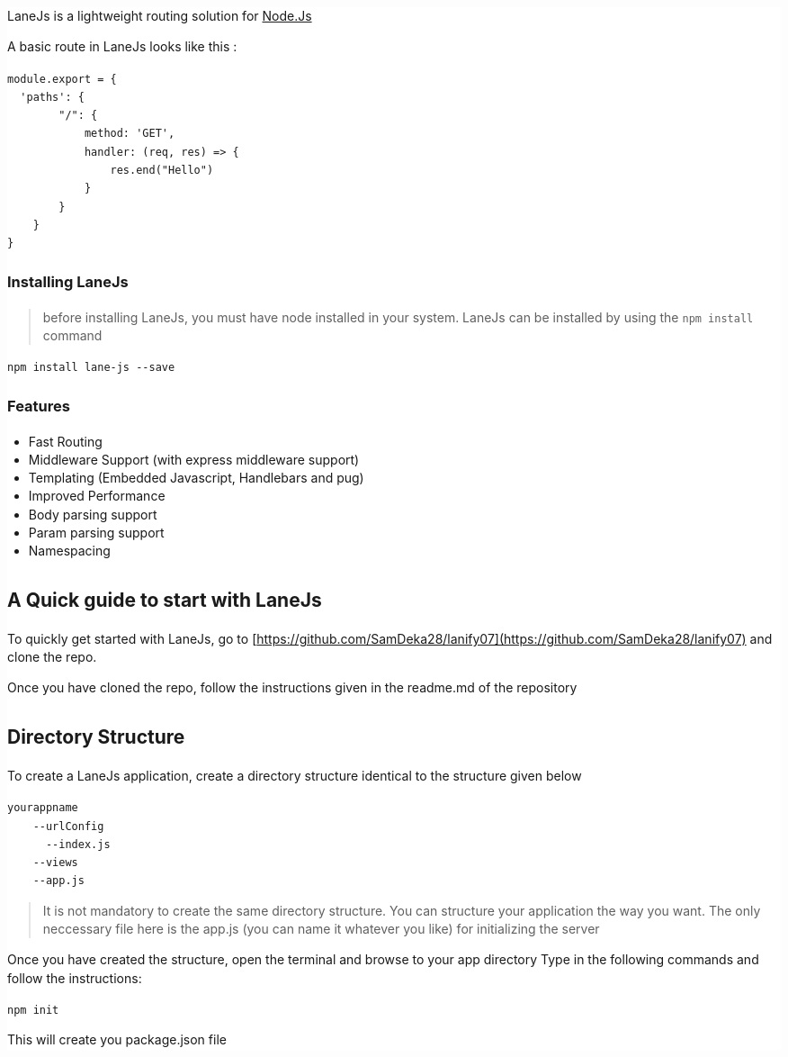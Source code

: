 LaneJs is a lightweight routing solution for [Node.Js](https://nodejs.org)

A basic route in LaneJs looks like this : 
```
module.export = {
  'paths': {
        "/": {
            method: 'GET',
            handler: (req, res) => {
                res.end("Hello")
            }
        }
    }
}
```

### Installing LaneJs
> before installing LaneJs, you must have node installed in your system.
LaneJs can be installed by using the `npm install` command
```
npm install lane-js --save
```
### Features 
- Fast Routing
- Middleware Support (with express middleware support)
- Templating (Embedded Javascript, Handlebars and pug)
- Improved Performance 
- Body parsing support
- Param parsing support
- Namespacing


## A Quick guide to start with LaneJs
To quickly get started with LaneJs, go to  [https://github.com/SamDeka28/lanify07](https://github.com/SamDeka28/lanify07) and clone the repo.

Once you have cloned the repo, follow the instructions given in the readme.md of the repository

## Directory Structure
To create a LaneJs application, create a directory structure identical to the structure given below
```
yourappname
    --urlConfig
      --index.js
    --views
    --app.js
```
> It is not mandatory to create the same directory structure. You can structure your application the way you want. The only neccessary file here is the app.js (you can name it whatever you like) for initializing the server

Once you have created the structure, open the terminal and browse to your app directory
Type in the following commands and follow the instructions: 
```
npm init
```
This will create you package.json file
